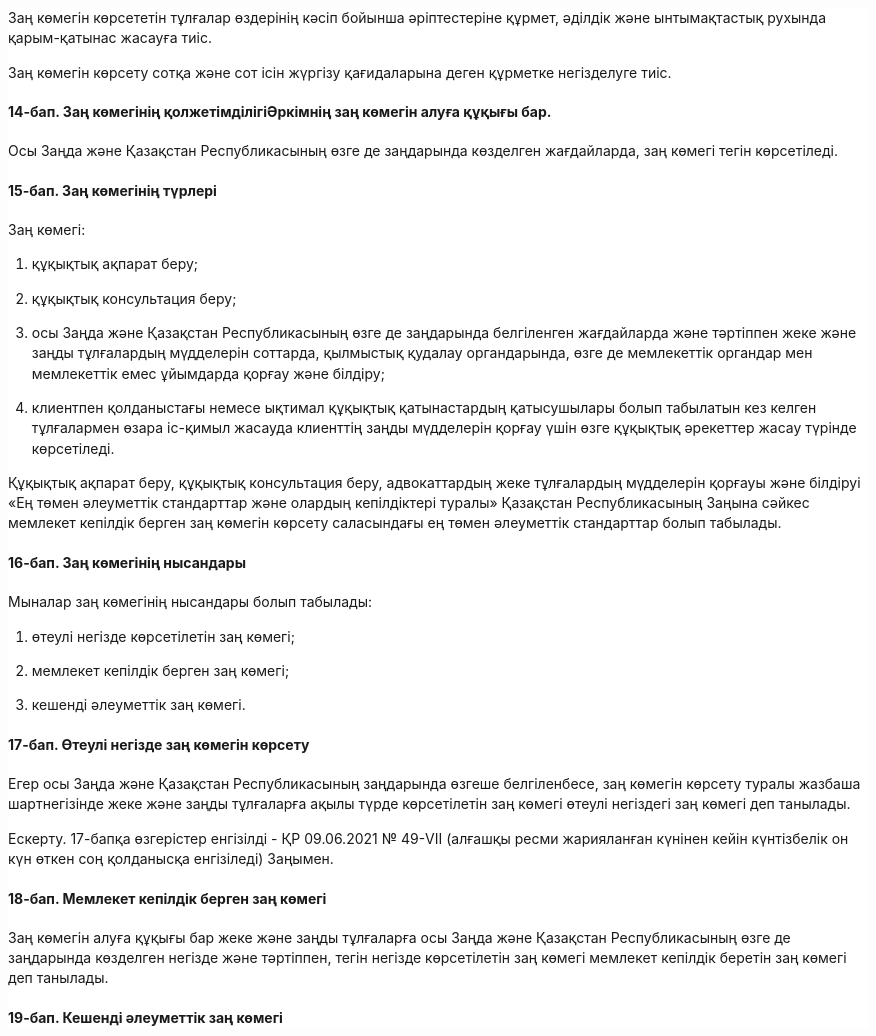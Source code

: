 Заң көмегін көрсететін тұлғалар өздерінің кәсіп бойынша әріптестеріне құрмет, әділдік және ынтымақтастық рухында қарым-қатынас жасауға тиіс.

Заң көмегін көрсету сотқа және сот ісін жүргізу қағидаларына деген құрметке негізделуге тиіс.

#### 14-бап. Заң көмегінің қолжетімділігіӘркімнің заң көмегін алуға құқығы бар.

Осы Заңда және Қазақстан Республикасының өзге де заңдарында көзделген жағдайларда, заң көмегі тегін көрсетіледі.

#### 15-бап. Заң көмегінің түрлері

Заң көмегі:

1) құқықтық ақпарат беру;

2) құқықтық консультация беру;

3) осы Заңда және Қазақстан Республикасының өзге де заңдарында белгіленген жағдайларда және тәртіппен жеке және заңды тұлғалардың мүдделерін соттарда, қылмыстық қудалау органдарында, өзге де мемлекеттік органдар мен мемлекеттік емес ұйымдарда қорғау және білдіру;

4) клиентпен қолданыстағы немесе ықтимал құқықтық қатынастардың қатысушылары болып табылатын кез келген тұлғалармен өзара іс-қимыл жасауда клиенттің заңды мүдделерін қорғау үшін өзге құқықтық әрекеттер жасау түрінде көрсетіледі.

Құқықтық ақпарат беру, құқықтық консультация беру, адвокаттардың жеке тұлғалардың мүдделерін қорғауы және білдіруі «Ең төмен әлеуметтік стандарттар және олардың кепілдіктері туралы» Қазақстан Республикасының Заңына сәйкес мемлекет кепілдік берген заң көмегін көрсету саласындағы ең төмен әлеуметтік стандарттар болып табылады.

#### 16-бап. Заң көмегінің нысандары

Мыналар заң көмегінің нысандары болып табылады:

1) өтеулі негізде көрсетілетін заң көмегі;

2) мемлекет кепілдік берген заң көмегі;

3) кешенді әлеуметтік заң көмегі.

#### 17-бап. Өтеулі негізде заң көмегін көрсету

Егер осы Заңда және Қазақстан Республикасының заңдарында өзгеше белгіленбесе, заң көмегін көрсету туралы жазбаша шартнегізінде жеке және заңды тұлғаларға ақылы түрде көрсетілетін заң көмегі өтеулі негіздегі заң көмегі деп танылады.

Ескерту. 17-бапқа өзгерістер енгізілді - ҚР 09.06.2021 № 49-VII (алғашқы ресми жарияланған күнінен кейін күнтізбелік он күн өткен соң қолданысқа енгізіледі) Заңымен.

#### 18-бап. Мемлекет кепілдік берген заң көмегі

Заң көмегін алуға құқығы бар жеке және заңды тұлғаларға осы Заңда және Қазақстан Республикасының өзге де заңдарында көзделген негізде және тәртіппен, тегін негізде көрсетілетін заң көмегі мемлекет кепілдік беретін заң көмегі деп танылады.

#### 19-бап. Кешенді әлеуметтік заң көмегі
